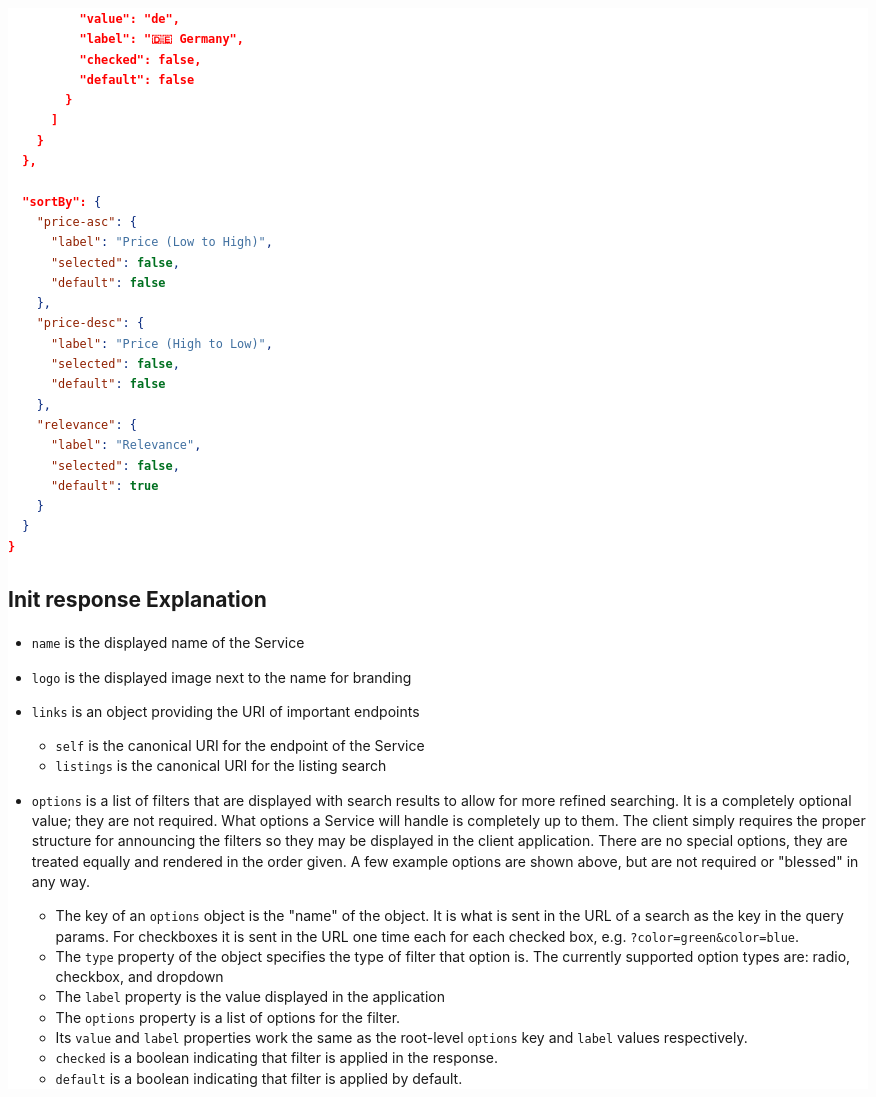```json
          "value": "de",
          "label": "🇩🇪 Germany",
          "checked": false,
          "default": false
        }
      ]
    }
  },

  "sortBy": {
    "price-asc": {
      "label": "Price (Low to High)",
      "selected": false,
      "default": false
    },
    "price-desc": {
      "label": "Price (High to Low)",
      "selected": false,
      "default": false
    },
    "relevance": {
      "label": "Relevance",
      "selected": false,
      "default": true
    }
  }
}
```


## Init response Explanation


- `name` is the displayed name of the Service

- `logo` is the displayed image next to the name for branding

- `links` is an object providing the URI of important endpoints
  - `self` is the canonical URI for the endpoint of the Service
  - `listings` is the canonical URI for the listing search

- `options` is a list of filters that are displayed with search results to
allow for more refined searching. It is a completely optional value; they
are not required. What options a Service will handle is completely up to
them. The client simply requires the proper structure for announcing the filters
so they may be displayed in the client application. There are no special
options, they are treated equally and rendered in the order given. A few
example options are shown above, but are not required or "blessed" in
any way.

  - The key of an `options` object is the "name" of the object. It is what is sent in the URL of a search as the key in the query params. For checkboxes it is sent in the URL one time each for each checked box, e.g. `?color=green&color=blue`.
  - The `type` property of the object specifies the type of filter that option is. The currently supported option types are: radio, checkbox, and dropdown
  - The `label` property is the value displayed in the application
  - The `options` property is a list of options for the filter.
  - Its `value` and `label` properties work the same as the root-level `options` key and `label` values respectively.
  - `checked` is a boolean indicating that filter is applied in the response.
  - `default` is a boolean indicating that filter is applied by default.
 
